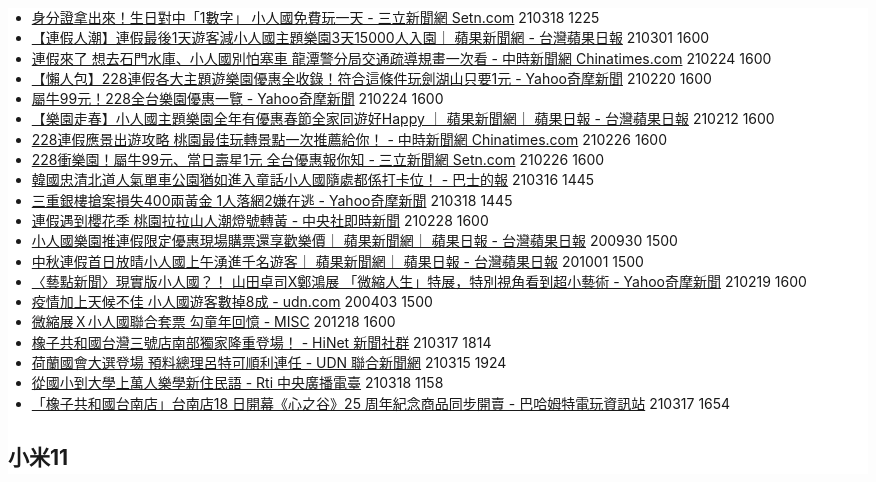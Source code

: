
- [身分證拿出來！生日對中「1數字」 小人國免費玩一天 - 三立新聞網 Setn.com](https://www.setn.com/News.aspx?NewsID=912341 "身分證拿出來！生日對中「1數字」 小人國免費玩一天 - 三立新聞網 Setn.com") 210318 1225
- [【連假人潮】連假最後1天遊客減小人國主題樂園3天15000人入園｜ 蘋果新聞網 - 台灣蘋果日報](https://tw.appledaily.com/life/20210301/5MFUSHYZFZFANDCLMBBTT4PHGE/ "【連假人潮】連假最後1天遊客減小人國主題樂園3天15000人入園｜ 蘋果新聞網 - 台灣蘋果日報") 210301 1600
- [連假來了 想去石門水庫、小人國別怕塞車 龍潭警分局交通疏導規畫一次看 - 中時新聞網 Chinatimes.com](https://www.chinatimes.com/realtimenews/20210224004976-260421 "連假來了 想去石門水庫、小人國別怕塞車 龍潭警分局交通疏導規畫一次看 - 中時新聞網 Chinatimes.com") 210224 1600
- [【懶人包】228連假各大主題遊樂園優惠全收錄！符合這條件玩劍湖山只要1元 - Yahoo奇摩新聞](https://tw.news.yahoo.com/%E6%87%B6%E4%BA%BA%E5%8C%85-228%E9%80%A3%E5%81%87%E5%90%84%E5%A4%A7%E4%B8%BB%E9%A1%8C%E9%81%8A%E6%A8%82%E5%9C%92%E5%84%AA%E6%83%A0%E5%85%A8%E6%94%B6%E9%8C%84-%E7%AC%A6%E5%90%88%E9%80%99%E6%A2%9D%E4%BB%B6%E7%8E%A9%E5%8A%8D%E6%B9%96%E5%B1%B1%E5%8F%AA%E8%A6%811%E5%85%83-044000616.html "【懶人包】228連假各大主題遊樂園優惠全收錄！符合這條件玩劍湖山只要1元 - Yahoo奇摩新聞") 210220 1600
- [屬牛99元！228全台樂園優惠一覽 - Yahoo奇摩新聞](https://tw.news.yahoo.com/%E5%B1%AC%E7%89%9B99%E5%85%83-228%E5%85%A8%E5%8F%B0%E6%A8%82%E5%9C%92%E5%84%AA%E6%83%A0-%E8%A6%BD-024541151.html "屬牛99元！228全台樂園優惠一覽 - Yahoo奇摩新聞") 210224 1600
- [【樂園走春】小人國主題樂園全年有優惠春節全家同遊好Happy ｜ 蘋果新聞網｜ 蘋果日報 - 台灣蘋果日報](https://tw.appledaily.com/local/20210212/376AYFJCDRFEXORDBFHSBODGCM/ "【樂園走春】小人國主題樂園全年有優惠春節全家同遊好Happy ｜ 蘋果新聞網｜ 蘋果日報 - 台灣蘋果日報") 210212 1600
- [228連假應景出遊攻略 桃園最佳玩轉景點一次推薦給你！ - 中時新聞網 Chinatimes.com](https://www.chinatimes.com/realtimenews/20210226004070-260415 "228連假應景出遊攻略 桃園最佳玩轉景點一次推薦給你！ - 中時新聞網 Chinatimes.com") 210226 1600
- [228衝樂園！屬牛99元、當日壽星1元 全台優惠報你知 - 三立新聞網 Setn.com](https://www.setn.com/News.aspx?NewsID=901413 "228衝樂園！屬牛99元、當日壽星1元 全台優惠報你知 - 三立新聞網 Setn.com") 210226 1600
- [韓國忠清北道人氣單車公園猶如進入童話小人國隨處都係打卡位！ - 巴士的報](https://www.bastillepost.com/hongkong/article/8054986 "韓國忠清北道人氣單車公園猶如進入童話小人國隨處都係打卡位！ - 巴士的報") 210316 1445
- [三重銀樓搶案損失400兩黃金 1人落網2嫌在逃 - Yahoo奇摩新聞](https://tw.news.yahoo.com/%E4%B8%89%E9%87%8D%E9%8A%80%E6%A8%93%E6%90%B6%E6%A1%88%E6%90%8D%E5%A4%B1400%E5%85%A9%E9%BB%83%E9%87%91-1%E4%BA%BA%E8%90%BD%E7%B6%B22%E5%AB%8C%E5%9C%A8%E9%80%83-064513548.html "三重銀樓搶案損失400兩黃金 1人落網2嫌在逃 - Yahoo奇摩新聞") 210318 1445
- [連假遇到櫻花季 桃園拉拉山人潮燈號轉黃 - 中央社即時新聞](https://www.cna.com.tw/news/aloc/202102280054.aspx "連假遇到櫻花季 桃園拉拉山人潮燈號轉黃 - 中央社即時新聞") 210228 1600
- [小人國樂園推連假限定優惠現場購票還享歡樂價｜ 蘋果新聞網｜ 蘋果日報 - 台灣蘋果日報](https://tw.appledaily.com/life/20200930/EEBUBQ7OAFAYZO7MKRFW3VOIQM/ "小人國樂園推連假限定優惠現場購票還享歡樂價｜ 蘋果新聞網｜ 蘋果日報 - 台灣蘋果日報") 200930 1500
- [中秋連假首日放晴小人國上午湧進千名遊客｜ 蘋果新聞網｜ 蘋果日報 - 台灣蘋果日報](https://tw.appledaily.com/life/20201001/4RNUJJUCSFGX5N2B52HDL2DERY/ "中秋連假首日放晴小人國上午湧進千名遊客｜ 蘋果新聞網｜ 蘋果日報 - 台灣蘋果日報") 201001 1500
- [〈藝點新聞〉現實版小人國？！ 山田卓司X鄭鴻展 「微縮人生」特展，特別視角看到超小藝術 - Yahoo奇摩新聞](https://tw.news.yahoo.com/%E8%97%9D%E9%BB%9E%E6%96%B0%E8%81%9E-%E7%8F%BE%E5%AF%A6%E7%89%88%E5%B0%8F%E4%BA%BA%E5%9C%8B-%E5%B1%B1%E7%94%B0%E5%8D%93%E5%8F%B8x%E9%84%AD%E9%B4%BB%E5%B1%95-%E5%BE%AE%E7%B8%AE%E4%BA%BA%E7%94%9F-%E7%89%B9%E5%B1%95-080430241.html "〈藝點新聞〉現實版小人國？！ 山田卓司X鄭鴻展 「微縮人生」特展，特別視角看到超小藝術 - Yahoo奇摩新聞") 210219 1600
- [疫情加上天候不佳 小人國遊客數掉8成 - udn.com](https://udn.com/news/story/7324/4465836 "疫情加上天候不佳 小人國遊客數掉8成 - udn.com") 200403 1500
- [微縮展Ｘ小人國聯合套票 勾童年回憶 - MISC](https://udn.com/news/story/7270/5103031 "微縮展Ｘ小人國聯合套票 勾童年回憶 - MISC") 201218 1600
- [橡子共和國台灣三號店南部獨家隆重登場！ - HiNet 新聞社群](https://times.hinet.net/news/23259365 "橡子共和國台灣三號店南部獨家隆重登場！ - HiNet 新聞社群") 210317 1814
- [荷蘭國會大選登場 預料總理呂特可順利連任 - UDN 聯合新聞網](https://udn.com/news/story/6809/5319732 "荷蘭國會大選登場 預料總理呂特可順利連任 - UDN 聯合新聞網") 210315 1924
- [從國小到大學上萬人樂學新住民語 - Rti 中央廣播電臺](https://www.rti.org.tw/news/view/id/2094552 "從國小到大學上萬人樂學新住民語 - Rti 中央廣播電臺") 210318 1158
- [「橡子共和國台南店」台南店18 日開幕《心之谷》25 周年紀念商品同步開賣 - 巴哈姆特電玩資訊站](https://gnn.gamer.com.tw/detail.php?sn=212173 "「橡子共和國台南店」台南店18 日開幕《心之谷》25 周年紀念商品同步開賣 - 巴哈姆特電玩資訊站") 210317 1654

## 小米11
